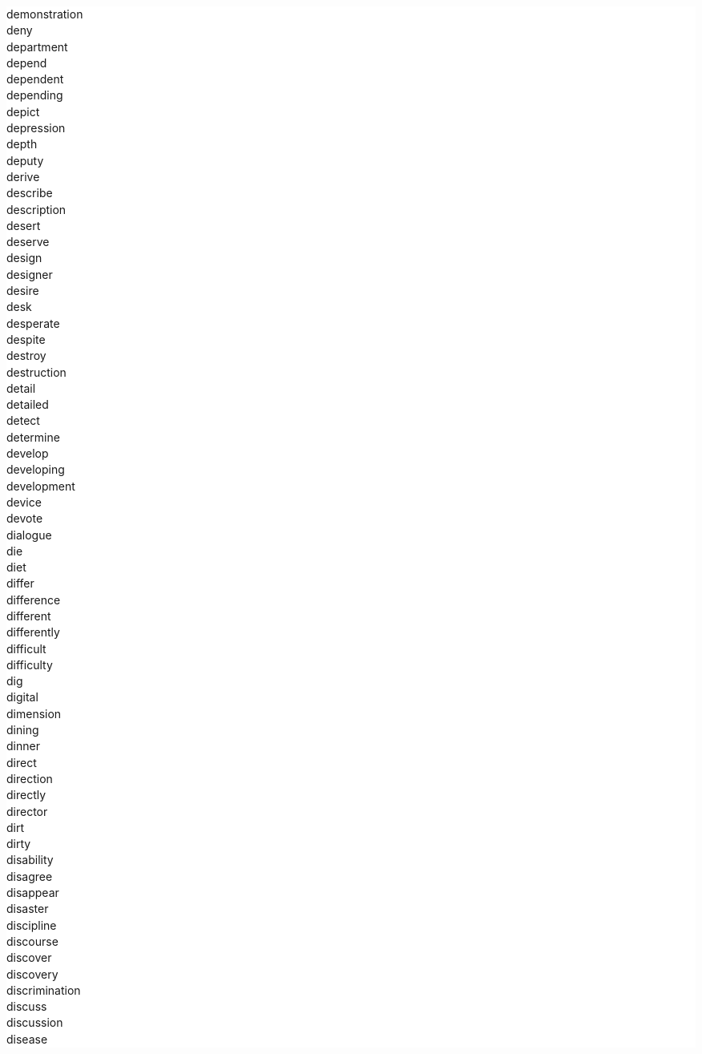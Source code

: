 demonstration<br> 
deny<br> 
department<br> 
depend<br> 
dependent<br> 
depending<br> 
depict<br> 
depression<br> 
depth<br> 
deputy<br> 
derive<br> 
describe<br> 
description<br> 
desert<br> 
deserve<br> 
design<br> 
designer<br> 
desire<br> 
desk<br> 
desperate<br> 
despite<br> 
destroy<br> 
destruction<br> 
detail<br> 
detailed<br> 
detect<br> 
determine<br> 
develop<br> 
developing<br> 
development<br> 
device<br> 
devote<br> 
dialogue<br> 
die<br> 
diet<br> 
differ<br> 
difference<br> 
different<br> 
differently<br> 
difficult<br> 
difficulty<br> 
dig<br> 
digital<br> 
dimension<br> 
dining<br> 
dinner<br> 
direct<br> 
direction<br> 
directly<br> 
director<br> 
dirt<br> 
dirty<br> 
disability<br> 
disagree<br> 
disappear<br> 
disaster<br> 
discipline<br> 
discourse<br> 
discover<br> 
discovery<br> 
discrimination<br> 
discuss<br> 
discussion<br> 
disease<br> 